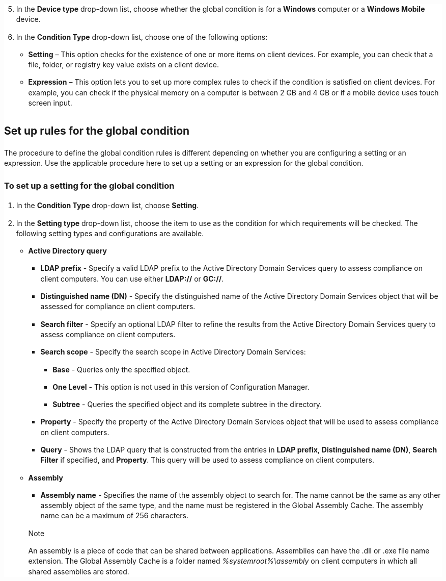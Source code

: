 5.  In the **Device type** drop-down list, choose whether the global condition is for a **Windows** computer or a **Windows Mobile** device.  

6.  In the **Condition Type** drop-down list, choose one of the following options:  

    -   **Setting** – This option checks for the existence of one or more items on client devices. For example, you can check that a file, folder, or registry key value exists on a client device.  

    -   **Expression** – This option lets you to set up more complex rules to check if the condition is satisfied on client devices. For example, you can check if the physical memory on a computer is between 2 GB and 4 GB or if a mobile device uses touch screen input.  

## Set up rules for the global condition  
 The procedure to define the global condition rules is different depending on whether you are configuring a setting or an expression. Use the applicable procedure here to set up a setting or an expression for the global condition.  

### To set up a setting for the global condition  

1.  In the **Condition Type** drop-down list, choose **Setting**.  

2.  In the **Setting type** drop-down list, choose the item to use as the condition for which requirements will be checked. The following setting types and configurations are available.  

    -   **Active Directory query**  

        -   **LDAP prefix** - Specify a valid LDAP prefix to the Active Directory Domain Services query to assess compliance on client computers. You can use either **LDAP://** or **GC://**.  

        -   **Distinguished name (DN)** - Specify the distinguished name of the Active Directory Domain Services object that will be assessed for compliance on client computers.  

        -   **Search filter** - Specify an optional LDAP filter to refine the results from the Active Directory Domain Services query to assess compliance on client computers.  

        -   **Search scope** - Specify the search scope in Active Directory Domain Services:  

            -   **Base** - Queries only the specified object.  

            -   **One Level** - This option is not used in this version of Configuration Manager.  

            -   **Subtree** -  Queries the specified object and its complete subtree in the directory.  

        -   **Property** - Specify the property of the Active Directory Domain Services object that will be used to assess compliance on client computers.  

        -   **Query** - Shows the LDAP query that is constructed from the entries in **LDAP prefix**, **Distinguished name (DN)**, **Search Filter** if specified, and **Property**. This query will be used to assess compliance on client computers.  

    -   **Assembly**  

        -   **Assembly name** - Specifies the name of the assembly object to search for. The name cannot be the same as any other assembly object of the same type, and the name must be registered in the Global Assembly Cache. The assembly name can be a maximum of 256 characters.  

        > [!NOTE]  
        >  An assembly is a piece of code that can be shared between applications. Assemblies can have the .dll or .exe file name extension. The Global Assembly Cache is a folder named *%systemroot%\assembly* on client computers in which all shared assemblies are stored.  
